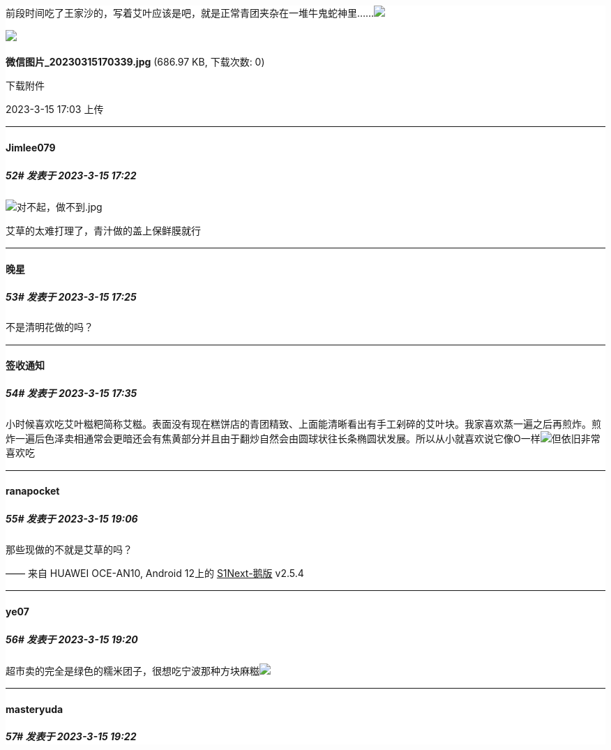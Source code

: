 前段时间吃了王家沙的，写着艾叶应该是吧，就是正常青团夹杂在一堆牛鬼蛇神里……<img src="https://static.saraba1st.com/image/smiley/face2017/067.png" referrerpolicy="no-referrer">

<img src="https://img.saraba1st.com/forum/202303/15/170349o9ssxxs61xs7zgzm.jpg" referrerpolicy="no-referrer">

<strong>微信图片_20230315170339.jpg</strong> (686.97 KB, 下载次数: 0)

下载附件

2023-3-15 17:03 上传

*****

####  Jimlee079  
##### 52#       发表于 2023-3-15 17:22

<img src="https://static.saraba1st.com/image/smiley/face2017/009.gif" referrerpolicy="no-referrer">对不起，做不到.jpg

艾草的太难打理了，青汁做的盖上保鲜膜就行

*****

####  晚星  
##### 53#       发表于 2023-3-15 17:25

不是清明花做的吗？

*****

####  签收通知  
##### 54#       发表于 2023-3-15 17:35

小时候喜欢吃艾叶糍粑简称艾糍。表面没有现在糕饼店的青团精致、上面能清晰看出有手工剁碎的艾叶块。我家喜欢蒸一遍之后再煎炸。煎炸一遍后色泽卖相通常会更暗还会有焦黄部分并且由于翻炒自然会由圆球状往长条椭圆状发展。所以从小就喜欢说它像O一样<img src="https://static.saraba1st.com/image/smiley/face2017/217.gif" referrerpolicy="no-referrer">但依旧非常喜欢吃

*****

####  ranapocket  
##### 55#       发表于 2023-3-15 19:06

那些现做的不就是艾草的吗？

—— 来自 HUAWEI OCE-AN10, Android 12上的 [S1Next-鹅版](https://github.com/ykrank/S1-Next/releases) v2.5.4

*****

####  ye07  
##### 56#       发表于 2023-3-15 19:20

超市卖的完全是绿色的糯米团子，很想吃宁波那种方块麻糍<img src="https://static.saraba1st.com/image/smiley/face2017/136.png" referrerpolicy="no-referrer">

*****

####  masteryuda  
##### 57#       发表于 2023-3-15 19:22
